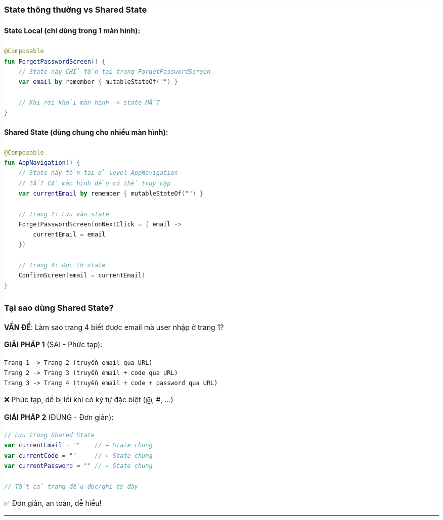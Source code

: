 ### State thông thường vs Shared State

#### State Local (chỉ dùng trong 1 màn hình):
```kotlin
@Composable
fun ForgetPasswordScreen() {
    // State này CHỈ tồn tại trong ForgetPasswordScreen
    var email by remember { mutableStateOf("") }
    
    // Khi rời khỏi màn hình -> state MẤT
}
```

#### Shared State (dùng chung cho nhiều màn hình):
```kotlin
@Composable
fun AppNavigation() {
    // State này tồn tại ở level AppNavigation
    // TẤT CẢ màn hình đều có thể truy cập
    var currentEmail by remember { mutableStateOf("") }
    
    // Trang 1: Lưu vào state
    ForgetPasswordScreen(onNextClick = { email ->
        currentEmail = email
    })
    
    // Trang 4: Đọc từ state
    ConfirmScreen(email = currentEmail)
}
```

### Tại sao dùng Shared State?

**VẤN ĐỀ**: Làm sao trang 4 biết được email mà user nhập ở trang 1?

**GIẢI PHÁP 1** (SAI - Phức tạp):
```
Trang 1 -> Trang 2 (truyền email qua URL)
Trang 2 -> Trang 3 (truyền email + code qua URL)
Trang 3 -> Trang 4 (truyền email + code + password qua URL)
```
❌ Phức tạp, dễ bị lỗi khi có ký tự đặc biệt (@, #, ...)

**GIẢI PHÁP 2** (ĐÚNG - Đơn giản):
```kotlin
// Lưu trong Shared State
var currentEmail = ""    // ← State chung
var currentCode = ""     // ← State chung
var currentPassword = "" // ← State chung

// Tất cả trang đều đọc/ghi từ đây
```
✅ Đơn giản, an toàn, dễ hiểu!

---